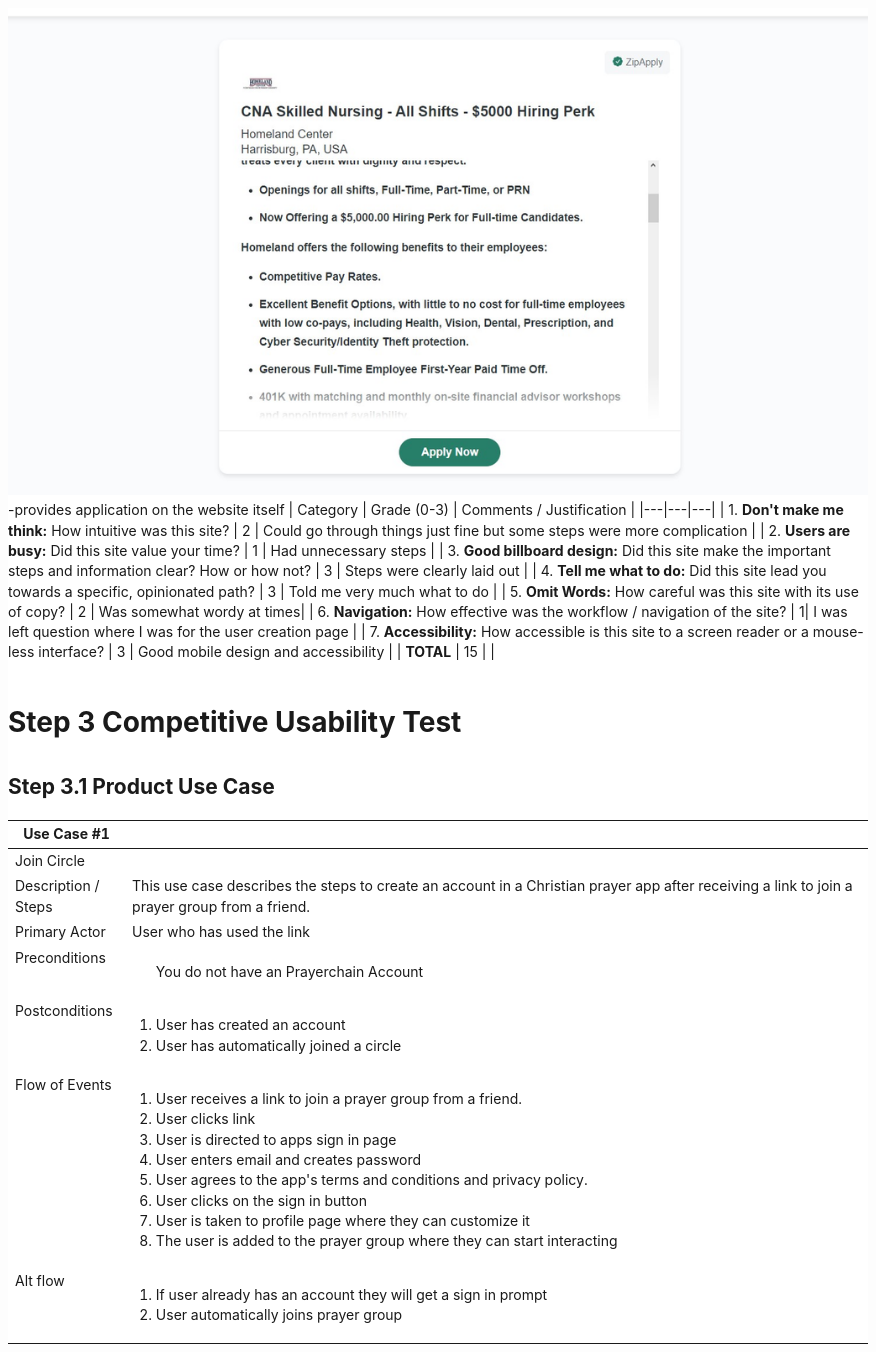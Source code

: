 ![image](/assests/zips4.jpg)
-provides application on the website itself
| Category | Grade (0-3) | Comments / Justification |
|---|---|---|
| 1. **Don't make me think:** How intuitive was this site? | 2  | Could go through things just fine but some steps were more complication   |
| 2. **Users are busy:** Did this site value your time?  | 1  | Had unnecessary steps  |
| 3. **Good billboard design:** Did this site make the important steps and information clear? How or how not? | 3 |  Steps were clearly laid out |
| 4. **Tell me what to do:** Did this site lead you towards a specific, opinionated path? |  3 | Told me very much what to do  |
| 5. **Omit Words:** How careful was this site with its use of copy? |  2 |   Was somewhat wordy at times|
| 6. **Navigation:** How effective was the workflow / navigation of the site? |   1| I was left question where I was for the user creation page |
| 7. **Accessibility:** How accessible is this site to a screen reader or a mouse-less interface? |  3 |  Good mobile design and accessibility |
| **TOTAL** |  15 |   |


# Step 3 Competitive Usability Test

## Step 3.1 Product Use Case

| Use Case #1 | |
|---|---|
| Join Circle | |
| Description / Steps | This use case describes the steps to create an account in a Christian prayer app after receiving a link to join a prayer group from a friend.|
| Primary Actor |User who has used the link |
| Preconditions | <ol>You do not have an Prayerchain Account 
| Postconditions | <ol><li>User has created an account <li>User has automatically joined a circle |
|Flow of Events|<ol><li>User receives a link to join a prayer group from a friend. <li> User clicks link <li> User is directed to apps sign in page <li> User enters email and creates password <li>User agrees to the app's terms and conditions and privacy policy. <li> User clicks on the sign in button <li>User is taken to profile page where they can customize it <li> The user is added to the prayer group where they can start interacting|
|Alt flow| <ol> <li> If user already has an account they will get a sign in prompt <li>User automatically joins prayer group |
